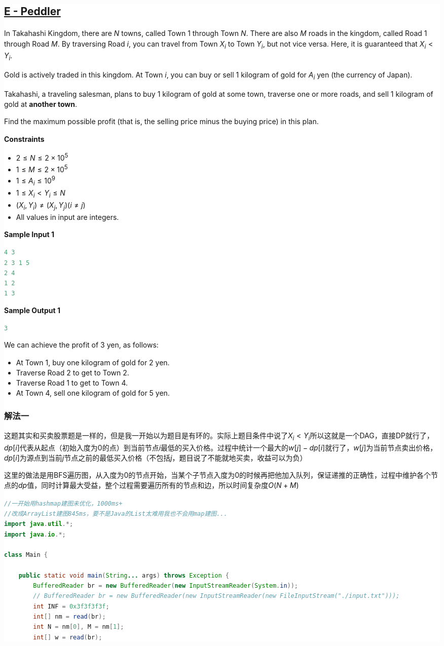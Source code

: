 ## [E - Peddler](https://atcoder.jp/contests/abc188/tasks/abc188_e)

In Takahashi Kingdom, there are $N$ towns, called Town $1$ through Town $N$.
There are also $M$ roads in the kingdom, called Road $1$ through Road $M$. By traversing Road $i$, you can travel from Town $X_i$ to Town $Y_i$, but not vice versa. Here, it is guaranteed that $X_i < Y_i$.

Gold is actively traded in this kingdom. At Town $i$, you can buy or sell $1$ kilogram of gold for $A_i$ yen (the currency of Japan).

Takahashi, a traveling salesman, plans to buy $1$ kilogram of gold at some town, traverse one or more roads, and sell $1$ kilogram of gold at **another town**.

Find the maximum possible profit (that is, the selling price minus the buying price) in this plan.

**Constraints**
- $2 \leq N \leq 2 \times 10^5$
- $1 \leq M \leq 2 \times 10^5$
- $1 \leq A_i \leq 10^9$
- $1 \leq X_i < Y_i \leq N$
- $(X_i, Y_i) \neq (X_j, Y_j)(i \neq j)$
- All values in input are integers.

**Sample Input 1**
```c
4 3
2 3 1 5
2 4
1 2
1 3
```

**Sample Output 1**
```c
3
```
We can achieve the profit of $3$ yen, as follows:
- At Town $1$, buy one kilogram of gold for $2$ yen.
- Traverse Road $2$ to get to Town $2$.
- Traverse Road $1$ to get to Town $4$.
- At Town $4$, sell one kilogram of gold for $5$ yen.

### 解法一

这题其实和买卖股票题是一样的，但是我一开始以为题目是有环的。实际上题目条件中说了$X_i < Y_i$所以这就是一个DAG，直接DP就行了，$dp[i]$代表从起点（初始入度为0的点）到当前节点$i$最低的买入价格。过程中统计一个最大的$w[j]-dp[i]$就行了，$w[j]$为当前节点卖出价格，$dp[i]$为源点到当前$j$节点之前的最低买入价格（不包括$j$，题目说了不能就地买卖，收益可以为负）

这里的做法是用BFS遍历图，从入度为0的节点开始，当某个子节点入度为0的时候再把他加入队列，保证递推的正确性，过程中维护各个节点的$dp$值，同时计算最大受益，整个过程需要遍历所有的节点和边，所以时间复杂度$O(N+M)$
```java
//一开始用hashmap建图未优化，1000ms+
//改成ArrayList建图845ms，要不是Java的List太难用我也不会用map建图...
import java.util.*;
import java.io.*;

class Main {

    public static void main(String... args) throws Exception {
        BufferedReader br = new BufferedReader(new InputStreamReader(System.in));
        // BufferedReader br = new BufferedReader(new InputStreamReader(new FileInputStream("./input.txt")));
        int INF = 0x3f3f3f3f;
        int[] nm = read(br);
        int N = nm[0], M = nm[1];
        int[] w = read(br);
```
